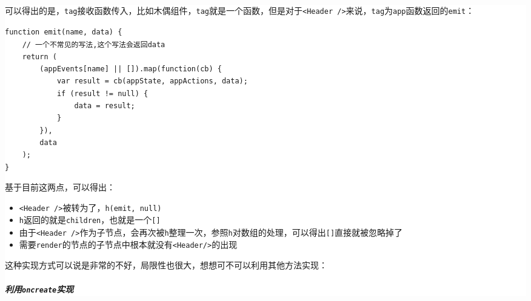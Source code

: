 <p>可以得出的是，<code>tag</code>接收函数传入，比如木偶组件，<code>tag</code>就是一个函数，但是对于<code>&lt;Header /&gt;</code>来说，<code>tag</code>为<code>app</code>函数返回的<code>emit</code>：</p>
<div class="widget-codetool" style="display:none;">
      <div class="widget-codetool--inner">
      <span class="selectCode code-tool" data-toggle="tooltip" data-placement="top" title="" data-original-title="全选"></span>
      <span type="button" class="copyCode code-tool" data-toggle="tooltip" data-placement="top" data-clipboard-text="function emit(name, data) {
    // 一个不常见的写法,这个写法会返回data
    return (
        (appEvents[name] || []).map(function(cb) {
            var result = cb(appState, appActions, data);
            if (result != null) {
                data = result;
            }
        }),
        data
    );
}" title="" data-original-title="复制"></span>
      <span type="button" class="saveToNote code-tool" data-toggle="tooltip" data-placement="top" title="" data-original-title="放进笔记"></span>
      </div>
      </div><pre class="javascript hljs"><code class="js"><span class="hljs-function"><span class="hljs-keyword">function</span> <span class="hljs-title">emit</span>(<span class="hljs-params">name, data</span>) </span>{
    <span class="hljs-comment">// 一个不常见的写法,这个写法会返回data</span>
    <span class="hljs-keyword">return</span> (
        (appEvents[name] || []).map(<span class="hljs-function"><span class="hljs-keyword">function</span>(<span class="hljs-params">cb</span>) </span>{
            <span class="hljs-keyword">var</span> result = cb(appState, appActions, data);
            <span class="hljs-keyword">if</span> (result != <span class="hljs-literal">null</span>) {
                data = result;
            }
        }),
        data
    );
}</code></pre>
<p>基于目前这两点，可以得出：</p>
<ul>
<li>
<code>&lt;Header /&gt;</code>被转为了，<code>h(emit, null)</code>
</li>
<li>
<code>h</code>返回的就是<code>children</code>，也就是一个<code>[]</code>
</li>
<li>由于<code>&lt;Header /&gt;</code>作为子节点，会再次被<code>h</code>整理一次，参照<code>h</code>对数组的处理，可以得出<code>[]</code>直接就被忽略掉了</li>
<li>需要<code>render</code>的节点的子节点中根本就没有<code>&lt;Header/&gt;</code>的出现</li>
</ul>
<p>这种实现方式可以说是非常的不好，局限性也很大，想想可不可以利用其他方法实现：</p>
<h5>利用<code>oncreate</code>实现</h5>
<div class="widget-codetool" style="display:none;">
      <div class="widget-codetool--inner">
      <span class="selectCode code-tool" data-toggle="tooltip" data-placement="top" title="" data-original-title="全选"></span>
      <span type="button" class="copyCode code-tool" data-toggle="tooltip" data-placement="top" data-clipboard-text="// 改进Header组件
const Header = (root) => app({
    root,
    ...同上
});
